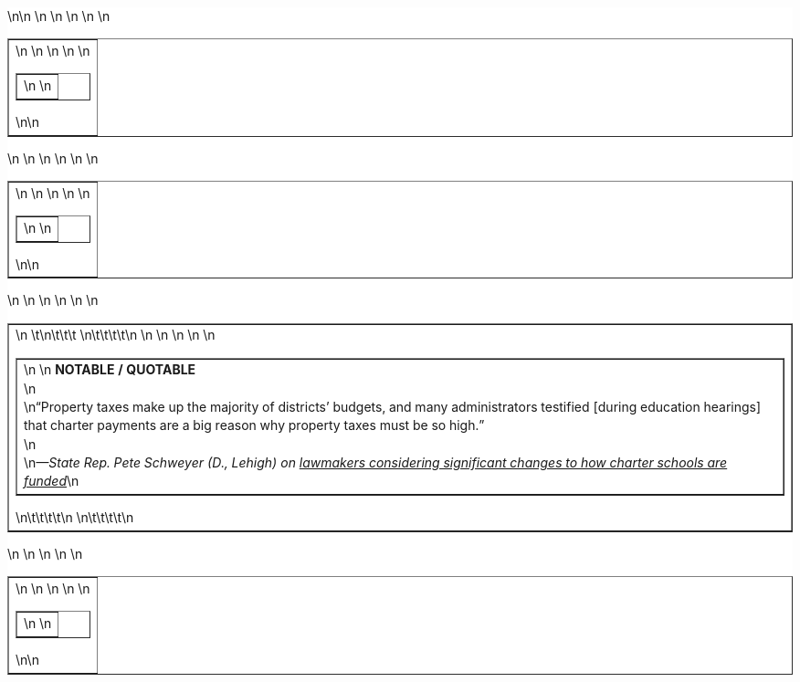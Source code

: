 </tbody>\n</table><table border=\"0\" cellpadding=\"0\" cellspacing=\"0\" width=\"100%\" class=\"mcnDividerBlock\" style=\"min-width: 100%;border-collapse: collapse;mso-table-lspace: 0pt;mso-table-rspace: 0pt;-ms-text-size-adjust: 100%;-webkit-text-size-adjust: 100%;table-layout: fixed !important;\">\n    <tbody class=\"mcnDividerBlockOuter\">\n        <tr>\n            <td class=\"mcnDividerBlockInner\" style=\"min-width: 100%;padding: 2px 18px;mso-line-height-rule: exactly;-ms-text-size-adjust: 100%;-webkit-text-size-adjust: 100%;\">\n                <table class=\"mcnDividerContent\" border=\"0\" cellpadding=\"0\" cellspacing=\"0\" width=\"100%\" style=\"min-width: 100%;border-top: 5px solid #C4C4C4;border-collapse: collapse;mso-table-lspace: 0pt;mso-table-rspace: 0pt;-ms-text-size-adjust: 100%;-webkit-text-size-adjust: 100%;\">\n                    <tbody><tr>\n                        <td style=\"mso-line-height-rule: exactly;-ms-text-size-adjust: 100%;-webkit-text-size-adjust: 100%;\">\n                            <span></span>\n                        </td>\n                    </tr>\n                </tbody></table>\n\n            </td>\n        </tr>\n    </tbody>\n</table><table border=\"0\" cellpadding=\"0\" cellspacing=\"0\" width=\"100%\" class=\"mcnDividerBlock\" style=\"min-width: 100%;border-collapse: collapse;mso-table-lspace: 0pt;mso-table-rspace: 0pt;-ms-text-size-adjust: 100%;-webkit-text-size-adjust: 100%;table-layout: fixed !important;\">\n    <tbody class=\"mcnDividerBlockOuter\">\n        <tr>\n            <td class=\"mcnDividerBlockInner\" style=\"min-width: 100%;padding: 5px 18px;mso-line-height-rule: exactly;-ms-text-size-adjust: 100%;-webkit-text-size-adjust: 100%;\">\n                <table class=\"mcnDividerContent\" border=\"0\" cellpadding=\"0\" cellspacing=\"0\" width=\"100%\" style=\"min-width: 100%;border-top: 2px none #EAEAEA;border-collapse: collapse;mso-table-lspace: 0pt;mso-table-rspace: 0pt;-ms-text-size-adjust: 100%;-webkit-text-size-adjust: 100%;\">\n                    <tbody><tr>\n                        <td style=\"mso-line-height-rule: exactly;-ms-text-size-adjust: 100%;-webkit-text-size-adjust: 100%;\">\n                            <span></span>\n                        </td>\n                    </tr>\n                </tbody></table>\n\n            </td>\n        </tr>\n    </tbody>\n</table><table border=\"0\" cellpadding=\"0\" cellspacing=\"0\" width=\"100%\" class=\"mcnTextBlock\" style=\"min-width: 100%;border-collapse: collapse;mso-table-lspace: 0pt;mso-table-rspace: 0pt;-ms-text-size-adjust: 100%;-webkit-text-size-adjust: 100%;\">\n    <tbody class=\"mcnTextBlockOuter\">\n        <tr>\n            <td valign=\"top\" class=\"mcnTextBlockInner\" style=\"padding-top: 9px;mso-line-height-rule: exactly;-ms-text-size-adjust: 100%;-webkit-text-size-adjust: 100%;\">\n              \t\n\t\t\t    \n\t\t\t\t\n                <table align=\"left\" border=\"0\" cellpadding=\"0\" cellspacing=\"0\" style=\"max-width: 100%;min-width: 100%;border-collapse: collapse;mso-table-lspace: 0pt;mso-table-rspace: 0pt;-ms-text-size-adjust: 100%;-webkit-text-size-adjust: 100%;\" width=\"100%\" class=\"mcnTextContentContainer\">\n                    <tbody><tr>\n                        \n                        <td valign=\"top\" class=\"mcnTextContent\" style=\"padding-top: 0;padding-right: 18px;padding-bottom: 9px;padding-left: 18px;mso-line-height-rule: exactly;-ms-text-size-adjust: 100%;-webkit-text-size-adjust: 100%;word-break: break-word;color: #3b3b3b;font-family: &#39;Helvetica Neue&#39;, Helvetica, Arial, Verdana, sans-serif;font-size: 16px;line-height: 125%;text-align: left;\">\n                        \n                            <span style=\"font-size:18px\"><span style=\"color:#246a73\"><strong>NOTABLE / QUOTABLE</strong></span></span><br/>\n<br/>\n“Property taxes make up the majority of districts’ budgets, and many administrators testified [during education hearings] that charter payments are a big reason why property taxes must be so high.”<br/>\n<br/>\n<em>—State Rep. Pete Schweyer (D., Lehigh) on <a href=\"https://www.spotlightpa.org/news/2024/01/charter-school-pennsylvania-education-funding-disability-formula-court-ruling/\" target=\"_blank\" style=\"mso-line-height-rule: exactly;-ms-text-size-adjust: 100%;-webkit-text-size-adjust: 100%;color: #5d9eca;font-weight: bold;text-decoration: underline;\">lawmakers considering significant changes to how charter schools are funded</a></em>\n                        </td>\n                    </tr>\n                </tbody></table>\n\t\t\t\t\n                \n\t\t\t\t\n            </td>\n        </tr>\n    </tbody>\n</table><table border=\"0\" cellpadding=\"0\" cellspacing=\"0\" width=\"100%\" class=\"mcnDividerBlock\" style=\"min-width: 100%;border-collapse: collapse;mso-table-lspace: 0pt;mso-table-rspace: 0pt;-ms-text-size-adjust: 100%;-webkit-text-size-adjust: 100%;table-layout: fixed !important;\">\n    <tbody class=\"mcnDividerBlockOuter\">\n        <tr>\n            <td class=\"mcnDividerBlockInner\" style=\"min-width: 100%;padding: 5px 18px;mso-line-height-rule: exactly;-ms-text-size-adjust: 100%;-webkit-text-size-adjust: 100%;\">\n                <table class=\"mcnDividerContent\" border=\"0\" cellpadding=\"0\" cellspacing=\"0\" width=\"100%\" style=\"min-width: 100%;border-top: 2px none #EAEAEA;border-collapse: collapse;mso-table-lspace: 0pt;mso-table-rspace: 0pt;-ms-text-size-adjust: 100%;-webkit-text-size-adjust: 100%;\">\n                    <tbody><tr>\n                        <td style=\"mso-line-height-rule: exactly;-ms-text-size-adjust: 100%;-webkit-text-size-adjust: 100%;\">\n                            <span></span>\n                        </td>\n                    </tr>\n                </tbody></table>\n\n            </td>\n        </tr>\n
